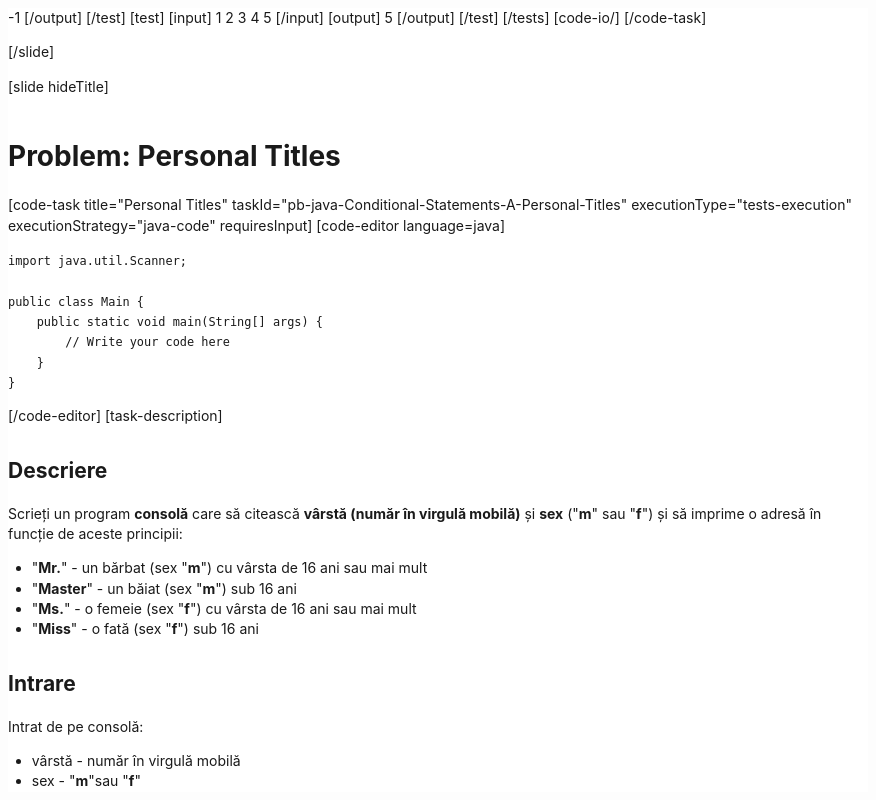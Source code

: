 -1
[/output]
[/test]
[test]
[input]
1
2
3
4
5
[/input]
[output]
5
[/output]
[/test]
[/tests]
[code-io/]
[/code-task]

[/slide]

[slide hideTitle]
# Problem: Personal Titles
[code-task title="Personal Titles" taskId="pb-java-Conditional-Statements-A-Personal-Titles" executionType="tests-execution" executionStrategy="java-code" requiresInput]
[code-editor language=java]
```
import java.util.Scanner;

public class Main {
    public static void main(String[] args) {
        // Write your code here
    }
}
```
[/code-editor]
[task-description]
## Descriere

Scrieți un program **consolă** care să citească **vârstă (număr în virgulă mobilă)** și **sex** ("**m**" sau "**f**") și să imprime o adresă în funcție de aceste principii:
- "**Mr.**" - un bărbat (sex "**m**") cu vârsta de 16 ani sau mai mult
- "**Master**" - un băiat (sex "**m**") sub 16 ani
- "**Ms.**" - o femeie (sex "**f**") cu vârsta de 16 ani sau mai mult
- "**Miss**" - o fată (sex "**f**") sub 16 ani

## Intrare
Intrat de pe consolă:
- vârstă - număr în virgulă mobilă
- sex - "**m**"sau "**f**"
